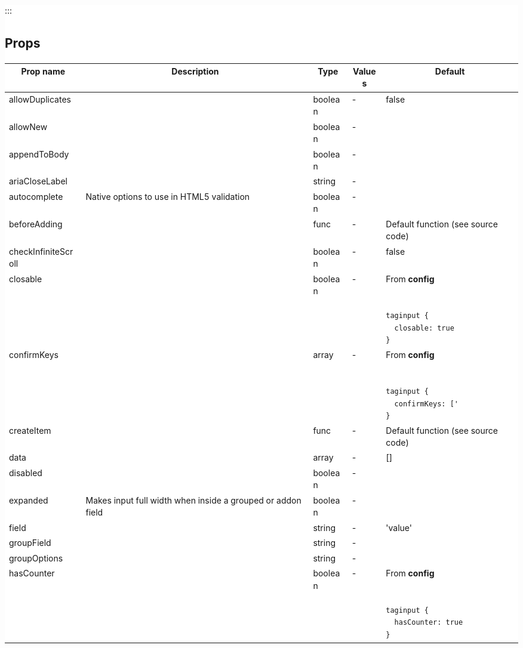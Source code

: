 :::

## Props

| Prop name           | Description                                                 | Type           | Values                                            | Default                                                                                                                                            |
| ------------------- | ----------------------------------------------------------- | -------------- | ------------------------------------------------- | -------------------------------------------------------------------------------------------------------------------------------------------------- |
| allowDuplicates     |                                                             | boolean        | -                                                 | false                                                                                                                                              |
| allowNew            |                                                             | boolean        | -                                                 |                                                                                                                                                    |
| appendToBody        |                                                             | boolean        | -                                                 |                                                                                                                                                    |
| ariaCloseLabel      |                                                             | string         | -                                                 |                                                                                                                                                    |
| autocomplete        | Native options to use in HTML5 validation                   | boolean        | -                                                 |                                                                                                                                                    |
| beforeAdding        |                                                             | func           | -                                                 | Default function (see source code)                                                                                                                 |
| checkInfiniteScroll |                                                             | boolean        | -                                                 | false                                                                                                                                              |
| closable            |                                                             | boolean        | -                                                 | <div>From <b>config</b></div><br><code style='white-space: nowrap; padding: 0;'> taginput {<br>&nbsp;&nbsp;closable: true<br>}</code>              |
| confirmKeys         |                                                             | array          | -                                                 | <div>From <b>config</b></div><br><code style='white-space: nowrap; padding: 0;'> taginput {<br>&nbsp;&nbsp;confirmKeys: ['<br>}</code>             |
| createItem          |                                                             | func           | -                                                 | Default function (see source code)                                                                                                                 |
| data                |                                                             | array          | -                                                 | []                                                                                                                                                 |
| disabled            |                                                             | boolean        | -                                                 |                                                                                                                                                    |
| expanded            | Makes input full width when inside a grouped or addon field | boolean        | -                                                 |                                                                                                                                                    |
| field               |                                                             | string         | -                                                 | 'value'                                                                                                                                            |
| groupField          |                                                             | string         | -                                                 |                                                                                                                                                    |
| groupOptions        |                                                             | string         | -                                                 |                                                                                                                                                    |
| hasCounter          |                                                             | boolean        | -                                                 | <div>From <b>config</b></div><br><code style='white-space: nowrap; padding: 0;'> taginput {<br>&nbsp;&nbsp;hasCounter: true<br>}</code>            |